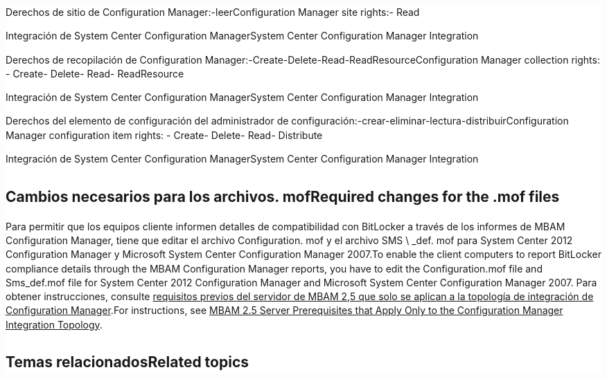 <tbody>
<tr class="odd">
<td align="left"><p><span data-ttu-id="6a47d-152">Derechos de sitio de Configuration Manager:-leer</span><span class="sxs-lookup"><span data-stu-id="6a47d-152">Configuration Manager site rights:- Read</span></span></p></td>
<td align="left"><p><span data-ttu-id="6a47d-153">Integración de System Center Configuration Manager</span><span class="sxs-lookup"><span data-stu-id="6a47d-153">System Center Configuration Manager Integration</span></span></p></td>
</tr>
<tr class="even">
<td align="left"><p><span data-ttu-id="6a47d-154">Derechos de recopilación de Configuration Manager:-Create-Delete-Read-ReadResource</span><span class="sxs-lookup"><span data-stu-id="6a47d-154">Configuration Manager collection rights: - Create- Delete- Read- ReadResource</span></span></p></td>
<td align="left"><p><span data-ttu-id="6a47d-155">Integración de System Center Configuration Manager</span><span class="sxs-lookup"><span data-stu-id="6a47d-155">System Center Configuration Manager Integration</span></span></p></td>
</tr>
<tr class="odd">
<td align="left"><p><span data-ttu-id="6a47d-156">Derechos del elemento de configuración del administrador de configuración:-crear-eliminar-lectura-distribuir</span><span class="sxs-lookup"><span data-stu-id="6a47d-156">Configuration Manager configuration item rights: - Create- Delete- Read- Distribute</span></span></p></td>
<td align="left"><p><span data-ttu-id="6a47d-157">Integración de System Center Configuration Manager</span><span class="sxs-lookup"><span data-stu-id="6a47d-157">System Center Configuration Manager Integration</span></span></p></td>
</tr>
</tbody>
</table>



## <span data-ttu-id="6a47d-158">Cambios necesarios para los archivos. mof</span><span class="sxs-lookup"><span data-stu-id="6a47d-158">Required changes for the .mof files</span></span>


<span data-ttu-id="6a47d-159">Para permitir que los equipos cliente informen detalles de compatibilidad con BitLocker a través de los informes de MBAM Configuration Manager, tiene que editar el archivo Configuration. mof y el archivo SMS \ _def. mof para System Center 2012 Configuration Manager y Microsoft System Center Configuration Manager 2007.</span><span class="sxs-lookup"><span data-stu-id="6a47d-159">To enable the client computers to report BitLocker compliance details through the MBAM Configuration Manager reports, you have to edit the Configuration.mof file and Sms\_def.mof file for System Center 2012 Configuration Manager and Microsoft System Center Configuration Manager 2007.</span></span> <span data-ttu-id="6a47d-160">Para obtener instrucciones, consulte [requisitos previos del servidor de MBAM 2,5 que solo se aplican a la topología de integración de Configuration Manager](mbam-25-server-prerequisites-that-apply-only-to-the-configuration-manager-integration-topology.md).</span><span class="sxs-lookup"><span data-stu-id="6a47d-160">For instructions, see [MBAM 2.5 Server Prerequisites that Apply Only to the Configuration Manager Integration Topology](mbam-25-server-prerequisites-that-apply-only-to-the-configuration-manager-integration-topology.md).</span></span>



## <span data-ttu-id="6a47d-161">Temas relacionados</span><span class="sxs-lookup"><span data-stu-id="6a47d-161">Related topics</span></span>
